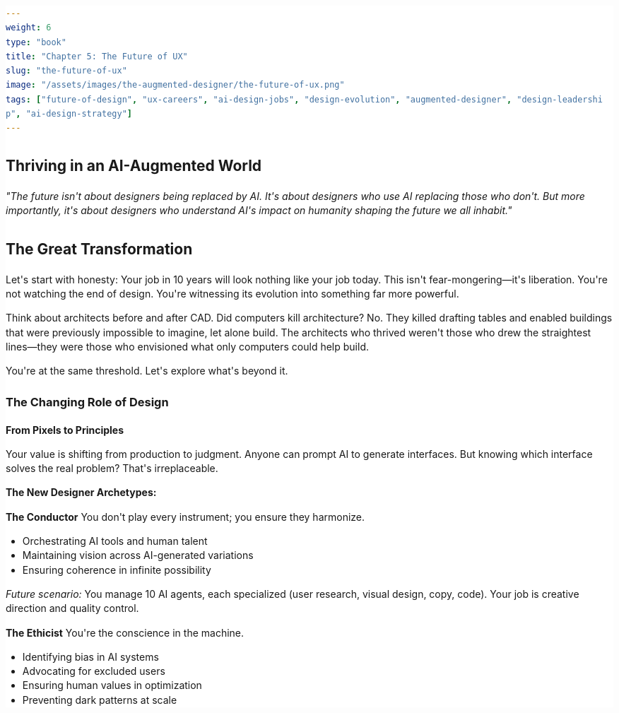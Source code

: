 ```yaml
---
weight: 6
type: "book"
title: "Chapter 5: The Future of UX"
slug: "the-future-of-ux"
image: "/assets/images/the-augmented-designer/the-future-of-ux.png"
tags: ["future-of-design", "ux-careers", "ai-design-jobs", "design-evolution", "augmented-designer", "design-leadership", "ai-design-strategy"]
---
```


## Thriving in an AI-Augmented World

_"The future isn't about designers being replaced by AI. It's about designers who use AI replacing those who don't. But more importantly, it's about designers who understand AI's impact on humanity shaping the future we all inhabit."_


## The Great Transformation

Let's start with honesty: Your job in 10 years will look nothing like your job today. This isn't fear-mongering—it's liberation. You're not watching the end of design. You're witnessing its evolution into something far more powerful.

Think about architects before and after CAD. Did computers kill architecture? No. They killed drafting tables and enabled buildings that were previously impossible to imagine, let alone build. The architects who thrived weren't those who drew the straightest lines—they were those who envisioned what only computers could help build.

You're at the same threshold. Let's explore what's beyond it.

### The Changing Role of Design

**From Pixels to Principles**

Your value is shifting from production to judgment. Anyone can prompt AI to generate interfaces. But knowing which interface solves the real problem? That's irreplaceable.

**The New Designer Archetypes:**

**The Conductor** You don't play every instrument; you ensure they harmonize.

- Orchestrating AI tools and human talent
- Maintaining vision across AI-generated variations
- Ensuring coherence in infinite possibility

_Future scenario:_ You manage 10 AI agents, each specialized (user research, visual design, copy, code). Your job is creative direction and quality control.

**The Ethicist** You're the conscience in the machine.

- Identifying bias in AI systems
- Advocating for excluded users
- Ensuring human values in optimization
- Preventing dark patterns at scale
